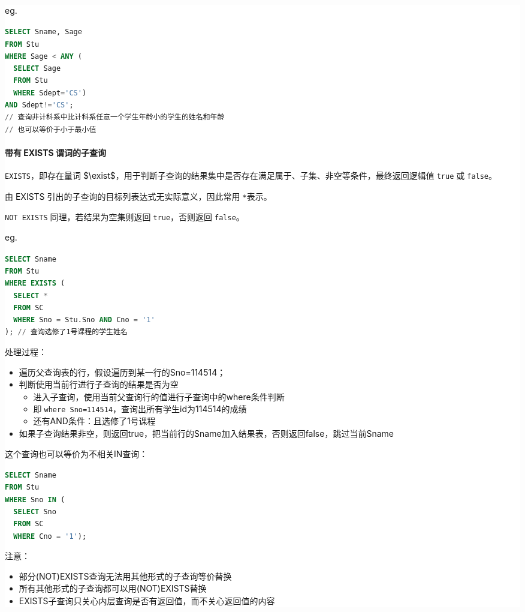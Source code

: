 eg.

```sql
SELECT Sname, Sage
FROM Stu
WHERE Sage < ANY (
  SELECT Sage
  FROM Stu
  WHERE Sdept='CS')
AND Sdept!='CS';
// 查询非计科系中比计科系任意一个学生年龄小的学生的姓名和年龄
// 也可以等价于小于最小值
```

#### 带有 EXISTS 谓词的子查询

`EXISTS`，即存在量词 $\exist$，用于判断子查询的结果集中是否存在满足属于、子集、非空等条件，最终返回逻辑值 `true` 或 `false`。  

由 EXISTS 引出的子查询的目标列表达式无实际意义，因此常用 `*`表示。  

`NOT EXISTS` 同理，若结果为空集则返回 `true`，否则返回 `false`。

eg.

```sql
SELECT Sname
FROM Stu
WHERE EXISTS (
  SELECT *
  FROM SC
  WHERE Sno = Stu.Sno AND Cno = '1'
); // 查询选修了1号课程的学生姓名
```

处理过程：  

- 遍历父查询表的行，假设遍历到某一行的Sno=114514；
- 判断使用当前行进行子查询的结果是否为空    
  - 进入子查询，使用当前父查询行的值进行子查询中的where条件判断  
  - 即 `where Sno=114514`，查询出所有学生id为114514的成绩  
  - 还有AND条件：且选修了1号课程
- 如果子查询结果非空，则返回true，把当前行的Sname加入结果表，否则返回false，跳过当前Sname  

这个查询也可以等价为不相关IN查询：  

```sql
SELECT Sname
FROM Stu
WHERE Sno IN (
  SELECT Sno 
  FROM SC 
  WHERE Cno = '1');
```

注意：  
- 部分(NOT)EXISTS查询无法用其他形式的子查询等价替换  
- 所有其他形式的子查询都可以用(NOT)EXISTS替换  
- EXISTS子查询只关心内层查询是否有返回值，而不关心返回值的内容  
